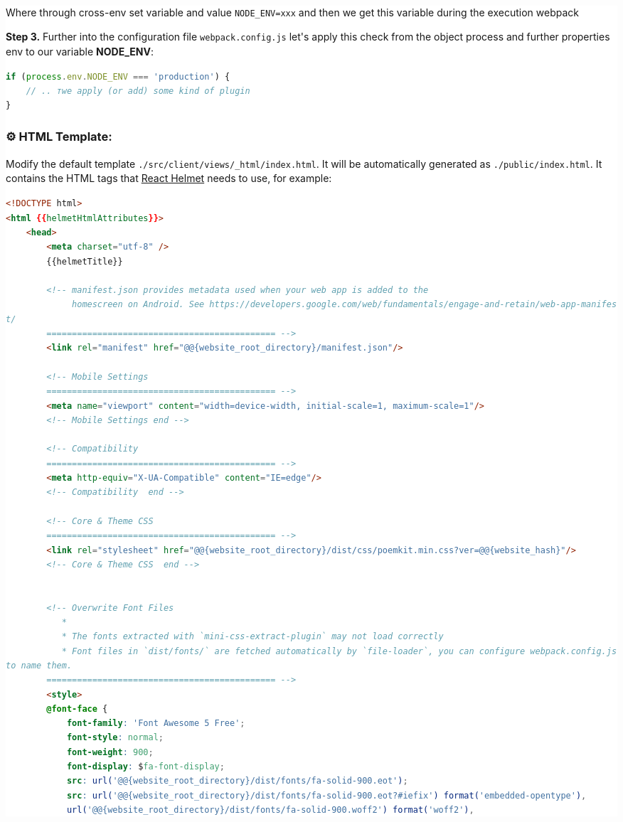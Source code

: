 Where through cross-env set variable and value `NODE_ENV=xxx` and then we get this variable during the execution webpack


**Step 3.** Further into the configuration file `webpack.config.js` let's apply this check from the object process and further properties env to our variable **NODE_ENV**:

```js
if (process.env.NODE_ENV === 'production') {
    // .. тwe apply (or add) some kind of plugin
}
```



### ⚙️ HTML Template:

Modify the default template `./src/client/views/_html/index.html`. It will be automatically generated as `./public/index.html`. It contains the HTML tags that [React Helmet](https://www.npmjs.com/package/react-helmet) needs to use, for example:

```html
<!DOCTYPE html>
<html {{helmetHtmlAttributes}}>
	<head>
		<meta charset="utf-8" />
		{{helmetTitle}}
		
		<!-- manifest.json provides metadata used when your web app is added to the
             homescreen on Android. See https://developers.google.com/web/fundamentals/engage-and-retain/web-app-manifest/
		============================================= -->
		<link rel="manifest" href="@@{website_root_directory}/manifest.json"/>
        
		<!-- Mobile Settings
		============================================= -->
        <meta name="viewport" content="width=device-width, initial-scale=1, maximum-scale=1"/>
        <!-- Mobile Settings end -->

		<!-- Compatibility
		============================================= -->
        <meta http-equiv="X-UA-Compatible" content="IE=edge"/>
        <!-- Compatibility  end -->
        
		<!-- Core & Theme CSS
		============================================= -->
        <link rel="stylesheet" href="@@{website_root_directory}/dist/css/poemkit.min.css?ver=@@{website_hash}"/>
        <!-- Core & Theme CSS  end -->


        <!-- Overwrite Font Files 
           *
           * The fonts extracted with `mini-css-extract-plugin` may not load correctly
           * Font files in `dist/fonts/` are fetched automatically by `file-loader`, you can configure webpack.config.js to name them.
        ============================================= --> 
        <style>
        @font-face {
            font-family: 'Font Awesome 5 Free';
            font-style: normal;
            font-weight: 900;
            font-display: $fa-font-display;
            src: url('@@{website_root_directory}/dist/fonts/fa-solid-900.eot');
            src: url('@@{website_root_directory}/dist/fonts/fa-solid-900.eot?#iefix') format('embedded-opentype'),
            url('@@{website_root_directory}/dist/fonts/fa-solid-900.woff2') format('woff2'),
```